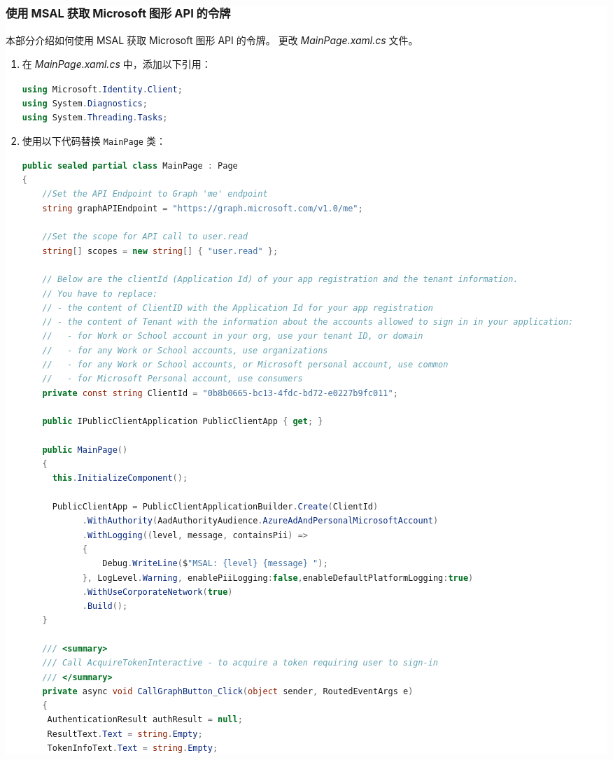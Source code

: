 ### <a name="use-msal-to-get-a-token-for-microsoft-graph-api"></a>使用 MSAL 获取 Microsoft 图形 API 的令牌

本部分介绍如何使用 MSAL 获取 Microsoft 图形 API 的令牌。 更改 *MainPage.xaml.cs* 文件。

1. 在 *MainPage.xaml.cs* 中，添加以下引用：

    ```csharp
    using Microsoft.Identity.Client;
    using System.Diagnostics;
    using System.Threading.Tasks;
    ```

1. 使用以下代码替换 `MainPage` 类：

    ```csharp
    public sealed partial class MainPage : Page
    {
        //Set the API Endpoint to Graph 'me' endpoint
        string graphAPIEndpoint = "https://graph.microsoft.com/v1.0/me";

        //Set the scope for API call to user.read
        string[] scopes = new string[] { "user.read" };

        // Below are the clientId (Application Id) of your app registration and the tenant information. 
        // You have to replace:
        // - the content of ClientID with the Application Id for your app registration
        // - the content of Tenant with the information about the accounts allowed to sign in in your application:
        //   - for Work or School account in your org, use your tenant ID, or domain
        //   - for any Work or School accounts, use organizations
        //   - for any Work or School accounts, or Microsoft personal account, use common
        //   - for Microsoft Personal account, use consumers
        private const string ClientId = "0b8b0665-bc13-4fdc-bd72-e0227b9fc011";        

        public IPublicClientApplication PublicClientApp { get; } 

        public MainPage()
        {
          this.InitializeComponent();

          PublicClientApp = PublicClientApplicationBuilder.Create(ClientId)
                .WithAuthority(AadAuthorityAudience.AzureAdAndPersonalMicrosoftAccount)
                .WithLogging((level, message, containsPii) =>
                {
                    Debug.WriteLine($"MSAL: {level} {message} ");
                }, LogLevel.Warning, enablePiiLogging:false,enableDefaultPlatformLogging:true)
                .WithUseCorporateNetwork(true)
                .Build();
        }

        /// <summary>
        /// Call AcquireTokenInteractive - to acquire a token requiring user to sign-in
        /// </summary>
        private async void CallGraphButton_Click(object sender, RoutedEventArgs e)
        {
         AuthenticationResult authResult = null;
         ResultText.Text = string.Empty;
         TokenInfoText.Text = string.Empty;
